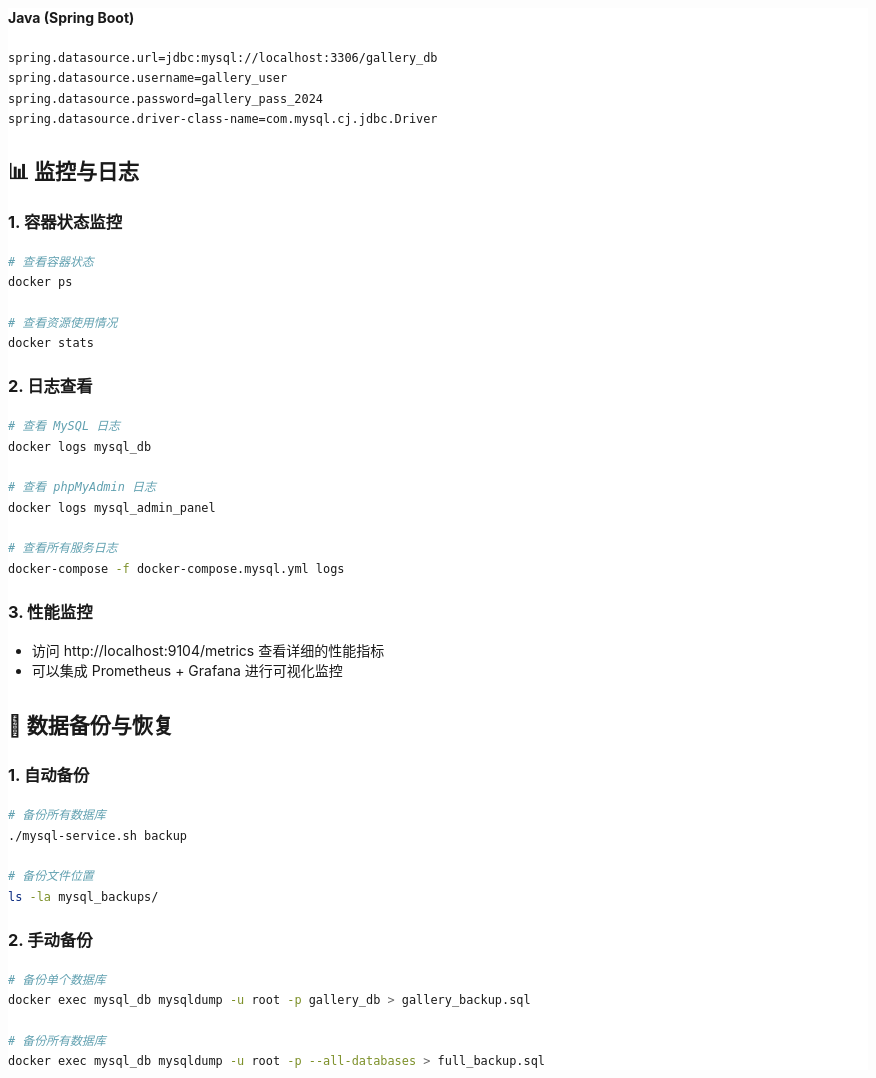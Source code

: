 #### Java (Spring Boot)
```properties
spring.datasource.url=jdbc:mysql://localhost:3306/gallery_db
spring.datasource.username=gallery_user
spring.datasource.password=gallery_pass_2024
spring.datasource.driver-class-name=com.mysql.cj.jdbc.Driver
```

## 📊 监控与日志

### 1. 容器状态监控
```bash
# 查看容器状态
docker ps

# 查看资源使用情况
docker stats
```

### 2. 日志查看
```bash
# 查看 MySQL 日志
docker logs mysql_db

# 查看 phpMyAdmin 日志
docker logs mysql_admin_panel

# 查看所有服务日志
docker-compose -f docker-compose.mysql.yml logs
```

### 3. 性能监控
- 访问 http://localhost:9104/metrics 查看详细的性能指标
- 可以集成 Prometheus + Grafana 进行可视化监控

## 💾 数据备份与恢复

### 1. 自动备份
```bash
# 备份所有数据库
./mysql-service.sh backup

# 备份文件位置
ls -la mysql_backups/
```

### 2. 手动备份
```bash
# 备份单个数据库
docker exec mysql_db mysqldump -u root -p gallery_db > gallery_backup.sql

# 备份所有数据库
docker exec mysql_db mysqldump -u root -p --all-databases > full_backup.sql
```
